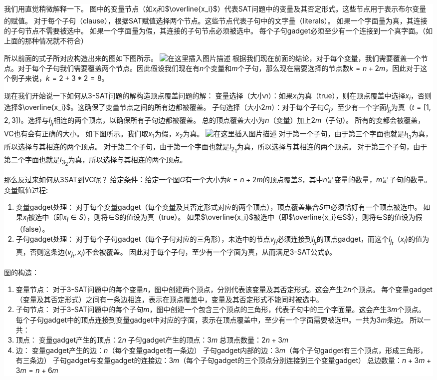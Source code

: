 我们用直觉稍微解释一下。
图中的变量节点（如$x_i$和$\overline{x_i}$）代表SAT问题中的变量及其否定形式。这些节点用于表示布尔变量的赋值。
对于每个子句（clause），根据SAT赋值选择两个节点。这些节点代表子句中的文字量（literals）。
如果一个字面量为真，其连接的子句节点不需要被选中。
如果一个字面量为假，其连接的子句节点必须被选中。
每个子句gadget必须至少有一个连接到一个真字面。（如上面的那种情况就不符合）

所以前面的式子所对应构造出来的图如下图所示。
![在这里插入图片描述](https://i-blog.csdnimg.cn/direct/cd181ba2c0394d86bba89058f20ff3ed.png)
根据我们现在前面的结论，对于每个变量，我们需要覆盖一个节点。对于每个子句我们需要覆盖两个节点。因此假设我们现在有$n$个变量和$m$个子句，那么现在需要选择的节点数$k=n+2m$，因此对于这个例子来说，$k=2+3*2=8$。

现在我们开始说一下如何从3-SAT问题的解构造顶点覆盖问题的解：
变量选择（大小$n$）：如果$x_i$为真（true），则在顶点覆盖中选择$x_i$，否则选择$\overline{x_i}$。这确保了变量节点之间的所有边都被覆盖。
子句选择（大小$2m$）：对于每个子句$C_j$，至少有一个字面$l_{j_t}$为真（$t=[1,2,3]$)。选择与$l_{j_t}$相连的两个顶点，以确保所有子句边都被覆盖。
总的顶点覆盖大小为$n$（变量）加上$2m$（子句）。
所有的变都会被覆盖，VC也有会有正确的大小。
如下图所示。我们取$x_1$为假，$x_2$为真。
![在这里插入图片描述](https://i-blog.csdnimg.cn/direct/2b1e852ccd4646a98ae149a1d73874b7.png)
对于第一个子句，由于第三个字面也就是$l_{1_3}$为真，所以选择与其相连的两个顶点。
对于第二个子句，由于第一个字面也就是$l_{2_1}$为真，所以选择与其相连的两个顶点。
对于第三个子句，由于第二个字面也就是$l_{3_2}$为真，所以选择与其相连的两个顶点。

那么反过来如何从3SAT到VC呢？
给定条件：给定一个图$G$有一个大小为$k=n+2m$的顶点覆盖$S$，其中$n$是变量的数量，$m$是子句的数量。
变量赋值过程:
1. 变量gadget处理：
对于每个变量gadget（每个变量及其否定形式对应的两个顶点），顶点覆盖集合$S$中必须恰好有一个顶点被选中。
如果$x_i$被选中（即$x_i∈S$），则将∈S的值设为真（true）。
如果$\overline{x_i}$被选中（即$\overline{x_i}∈S$），则将∈S的值设为假（false）。
2. 子句gadget处理：
对于每个子句gadget（每个子句对应的三角形），未选中的节点$v_{j_t}$必须连接到$l_{j_t}$的顶点gadget，而这个$l_{j_t}（x_i)$的值为真，否则这条边$(v_{j_t},x_i)$不会被覆盖。
因此对于每个子句，至少有一个字面为真，从而满足3-SAT公式$ϕ$。

图的构造：
1. 变量节点：
对于3-SAT问题中的每个变量$n$，图中创建两个顶点，分别代表该变量及其否定形式。这会产生$2n$个顶点。
每个变量gadget（变量及其否定形式）之间有一条边相连，表示在顶点覆盖中，变量及其否定形式不能同时被选中。
2. 子句节点：
对于3-SAT问题中的每个子句$m$，图中创建一个包含三个顶点的三角形，代表子句中的三个字面量。这会产生$3m$个顶点。
每个子句gadget中的顶点连接到变量gadget中对应的字面，表示在顶点覆盖中，至少有一个字面需要被选中。一共为$3m$条边。
所以一共：
1. 顶点：
变量gadget产生的顶点：$2n$
子句gadget产生的顶点：$3m$
总顶点数量：$2n+3m$
2. 边：
变量gadget产生的边：$n$（每个变量gadget有一条边）
子句gadget内部的边：$3m$（每个子句gadget有三个顶点，形成三角形，有三条边）
子句gadget与变量gadget的连接边：$3m$（每个子句gadget的三个顶点分别连接到三个变量gadget）
总边数量：$n+3m+3m=n+6m$

